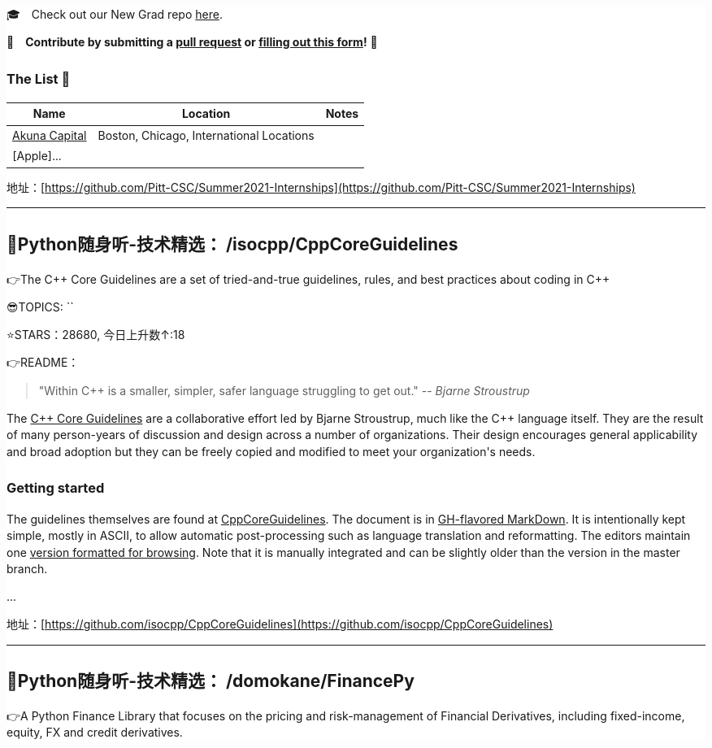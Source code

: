 🎓 Check out our New Grad repo [here](https://github.com/Pitt-CSC/NewGrad-2021).

🤗 **Contribute by submitting a [pull request](https://github.com/susam/gitpr#create-pull-request) or [filling out this form](https://bit.ly/3d5O76c)!**  🤗

### The List 👔

| Name  |  Location |  Notes |
|---|---|-------------|
|[Akuna Capital](https://akunacapital.com/careers?&experience=intern&department=&location=&search_term=#careers)| Boston, Chicago, International Locations | |
|[Apple]...

地址：[https://github.com/Pitt-CSC/Summer2021-Internships](https://github.com/Pitt-CSC/Summer2021-Internships)

---


## 🤩Python随身听-技术精选： /isocpp/CppCoreGuidelines
👉The C++ Core Guidelines are a set of tried-and-true guidelines, rules, and best practices about coding in C++  

😎TOPICS: ``  

⭐️STARS：28680, 今日上升数↑:18  

👉README：


>"Within C++ is a smaller, simpler, safer language struggling to get out."
>-- <cite>Bjarne Stroustrup</cite>

The [C++ Core Guidelines](CppCoreGuidelines.md) are a collaborative effort led by Bjarne Stroustrup, much like the C++ language itself. They are the result of many
person-years of discussion and design across a number of organizations. Their design encourages general applicability and broad adoption but
they can be freely copied and modified to meet your organization's needs.

### Getting started

The guidelines themselves are found at [CppCoreGuidelines](CppCoreGuidelines.md). The document is in [GH-flavored MarkDown](https://github.github.com/gfm/). It is intentionally kept simple, mostly in ASCII, to allow automatic post-processing such as language translation and reformatting. The editors maintain one
[version formatted for browsing](http://isocpp.github.io/CppCoreGuidelines/CppCoreGuidelines). Note that it is manually integrated and can be slightly older than the version in the master branch.

...

地址：[https://github.com/isocpp/CppCoreGuidelines](https://github.com/isocpp/CppCoreGuidelines)

---


## 🤩Python随身听-技术精选： /domokane/FinancePy
👉A Python Finance Library that focuses on the pricing and risk-management of Financial Derivatives, including fixed-income, equity, FX and credit derivatives.  
